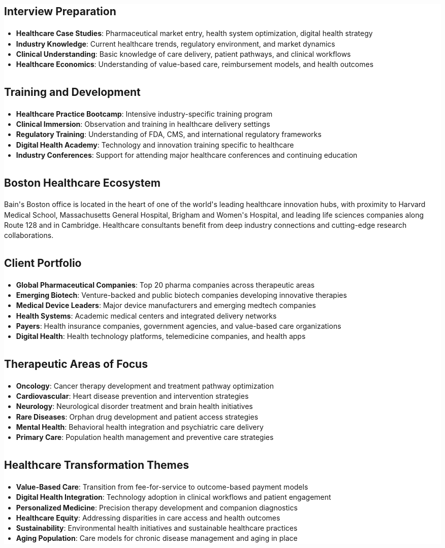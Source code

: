 ## Interview Preparation
- **Healthcare Case Studies**: Pharmaceutical market entry, health system optimization, digital health strategy
- **Industry Knowledge**: Current healthcare trends, regulatory environment, and market dynamics
- **Clinical Understanding**: Basic knowledge of care delivery, patient pathways, and clinical workflows
- **Healthcare Economics**: Understanding of value-based care, reimbursement models, and health outcomes

## Training and Development
- **Healthcare Practice Bootcamp**: Intensive industry-specific training program
- **Clinical Immersion**: Observation and training in healthcare delivery settings
- **Regulatory Training**: Understanding of FDA, CMS, and international regulatory frameworks
- **Digital Health Academy**: Technology and innovation training specific to healthcare
- **Industry Conferences**: Support for attending major healthcare conferences and continuing education

## Boston Healthcare Ecosystem
Bain's Boston office is located in the heart of one of the world's leading healthcare innovation hubs, with proximity to Harvard Medical School, Massachusetts General Hospital, Brigham and Women's Hospital, and leading life sciences companies along Route 128 and in Cambridge. Healthcare consultants benefit from deep industry connections and cutting-edge research collaborations.

## Client Portfolio
- **Global Pharmaceutical Companies**: Top 20 pharma companies across therapeutic areas
- **Emerging Biotech**: Venture-backed and public biotech companies developing innovative therapies
- **Medical Device Leaders**: Major device manufacturers and emerging medtech companies
- **Health Systems**: Academic medical centers and integrated delivery networks
- **Payers**: Health insurance companies, government agencies, and value-based care organizations
- **Digital Health**: Health technology platforms, telemedicine companies, and health apps

## Therapeutic Areas of Focus
- **Oncology**: Cancer therapy development and treatment pathway optimization
- **Cardiovascular**: Heart disease prevention and intervention strategies
- **Neurology**: Neurological disorder treatment and brain health initiatives
- **Rare Diseases**: Orphan drug development and patient access strategies
- **Mental Health**: Behavioral health integration and psychiatric care delivery
- **Primary Care**: Population health management and preventive care strategies

## Healthcare Transformation Themes
- **Value-Based Care**: Transition from fee-for-service to outcome-based payment models
- **Digital Health Integration**: Technology adoption in clinical workflows and patient engagement
- **Personalized Medicine**: Precision therapy development and companion diagnostics
- **Healthcare Equity**: Addressing disparities in care access and health outcomes
- **Sustainability**: Environmental health initiatives and sustainable healthcare practices
- **Aging Population**: Care models for chronic disease management and aging in place
